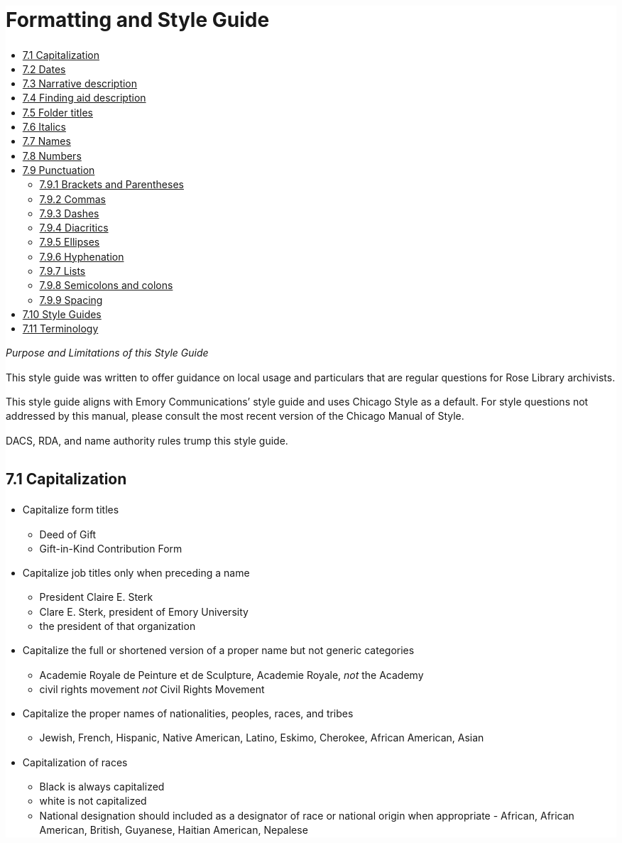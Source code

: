 # Formatting and Style Guide

- [7.1 Capitalization](#71-capitalization)
- [7.2 Dates](#72-dates)
- [7.3 Narrative description](#73-narrative-description)
- [7.4 Finding aid description](#74-finding-aid-description)
- [7.5 Folder titles](#75-folder-titles)
- [7.6 Italics](#76-italics)
- [7.7 Names](#77-names)
- [7.8 Numbers](#78-numbers)
- [7.9 Punctuation](#79-punctuation)
	- [7.9.1 Brackets and Parentheses](#791-brackets-and-parentheses)
	- [7.9.2 Commas](#792-commas)
	- [7.9.3 Dashes](#793-dashes)
	- [7.9.4 Diacritics](#794-diacritics)
	- [7.9.5 Ellipses](#795-ellipses)
	- [7.9.6 Hyphenation](#796-hyphenation)
	- [7.9.7 Lists](#797-lists)
	- [7.9.8 Semicolons and colons](#798-semicolons-and-colons)
	- [7.9.9 Spacing](#799-spacing)
- [7.10 Style Guides](#710-style-guides)
- [7.11 Terminology](#711-terminology)

*Purpose and Limitations of this Style Guide*

This style guide was written to offer guidance on local usage and particulars that are regular questions for Rose Library archivists.  

This style guide aligns with Emory Communications’ style guide and uses Chicago Style as a default. For style questions not addressed by this manual, please consult the most recent version of the Chicago Manual of Style. 

DACS, RDA, and name authority rules trump this style guide.  

## 7.1 Capitalization

- Capitalize form titles
	- Deed of Gift
	- Gift-in-Kind Contribution Form
        
- Capitalize job titles only when preceding a name
 	- President Claire E. Sterk
 	- Clare E. Sterk, president of Emory University
 	- the president of that organization

- Capitalize the full or shortened version of a proper name but not generic categories
	- Academie Royale de Peinture et de Sculpture, Academie Royale, *not* the Academy
	- civil rights movement *not* Civil Rights Movement

- Capitalize the proper names of nationalities, peoples, races, and tribes
	- Jewish, French, Hispanic, Native American, Latino, Eskimo, Cherokee, African American, Asian

- Capitalization of races
	- Black is always capitalized
	- white is not capitalized
	- National designation should included as a designator of race or national origin when appropriate
                - African, African American, British, Guyanese, Haitian American, Nepalese
